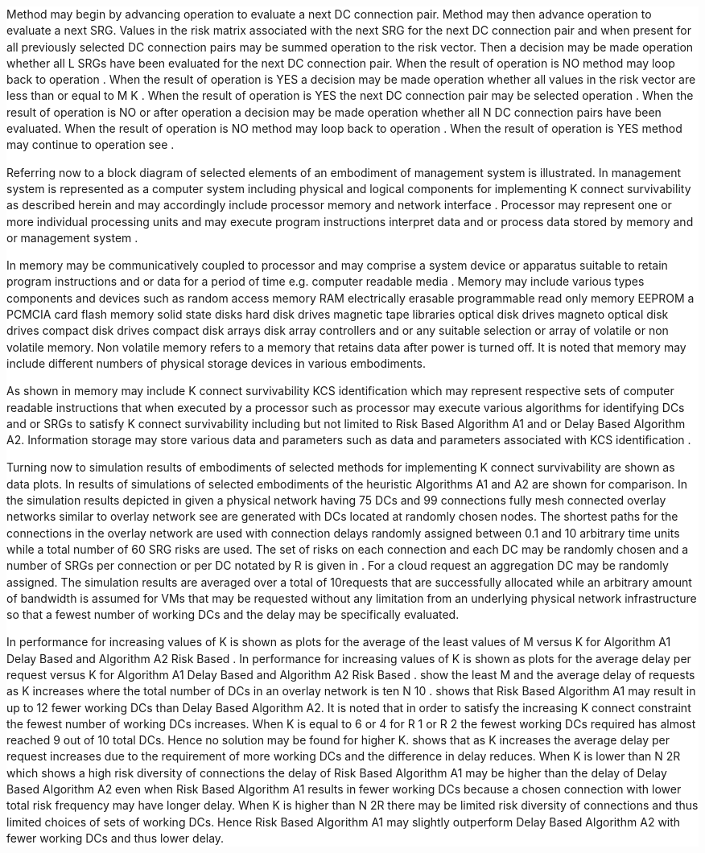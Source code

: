 Method may begin by advancing operation to evaluate a next DC connection pair. Method may then advance operation to evaluate a next SRG. Values in the risk matrix associated with the next SRG for the next DC connection pair and when present for all previously selected DC connection pairs may be summed operation to the risk vector. Then a decision may be made operation whether all L SRGs have been evaluated for the next DC connection pair. When the result of operation is NO method may loop back to operation . When the result of operation is YES a decision may be made operation whether all values in the risk vector are less than or equal to M K . When the result of operation is YES the next DC connection pair may be selected operation . When the result of operation is NO or after operation a decision may be made operation whether all N DC connection pairs have been evaluated. When the result of operation is NO method may loop back to operation . When the result of operation is YES method may continue to operation see .

Referring now to a block diagram of selected elements of an embodiment of management system is illustrated. In management system is represented as a computer system including physical and logical components for implementing K connect survivability as described herein and may accordingly include processor memory and network interface . Processor may represent one or more individual processing units and may execute program instructions interpret data and or process data stored by memory and or management system .

In memory may be communicatively coupled to processor and may comprise a system device or apparatus suitable to retain program instructions and or data for a period of time e.g. computer readable media . Memory may include various types components and devices such as random access memory RAM electrically erasable programmable read only memory EEPROM a PCMCIA card flash memory solid state disks hard disk drives magnetic tape libraries optical disk drives magneto optical disk drives compact disk drives compact disk arrays disk array controllers and or any suitable selection or array of volatile or non volatile memory. Non volatile memory refers to a memory that retains data after power is turned off. It is noted that memory may include different numbers of physical storage devices in various embodiments.

As shown in memory may include K connect survivability KCS identification which may represent respective sets of computer readable instructions that when executed by a processor such as processor may execute various algorithms for identifying DCs and or SRGs to satisfy K connect survivability including but not limited to Risk Based Algorithm A1 and or Delay Based Algorithm A2. Information storage may store various data and parameters such as data and parameters associated with KCS identification .

Turning now to simulation results of embodiments of selected methods for implementing K connect survivability are shown as data plots. In results of simulations of selected embodiments of the heuristic Algorithms A1 and A2 are shown for comparison. In the simulation results depicted in given a physical network having 75 DCs and 99 connections fully mesh connected overlay networks similar to overlay network see are generated with DCs located at randomly chosen nodes. The shortest paths for the connections in the overlay network are used with connection delays randomly assigned between 0.1 and 10 arbitrary time units while a total number of 60 SRG risks are used. The set of risks on each connection and each DC may be randomly chosen and a number of SRGs per connection or per DC notated by R is given in . For a cloud request an aggregation DC may be randomly assigned. The simulation results are averaged over a total of 10requests that are successfully allocated while an arbitrary amount of bandwidth is assumed for VMs that may be requested without any limitation from an underlying physical network infrastructure so that a fewest number of working DCs and the delay may be specifically evaluated.

In performance for increasing values of K is shown as plots for the average of the least values of M versus K for Algorithm A1 Delay Based and Algorithm A2 Risk Based . In performance for increasing values of K is shown as plots for the average delay per request versus K for Algorithm A1 Delay Based and Algorithm A2 Risk Based . show the least M and the average delay of requests as K increases where the total number of DCs in an overlay network is ten N 10 . shows that Risk Based Algorithm A1 may result in up to 12 fewer working DCs than Delay Based Algorithm A2. It is noted that in order to satisfy the increasing K connect constraint the fewest number of working DCs increases. When K is equal to 6 or 4 for R 1 or R 2 the fewest working DCs required has almost reached 9 out of 10 total DCs. Hence no solution may be found for higher K. shows that as K increases the average delay per request increases due to the requirement of more working DCs and the difference in delay reduces. When K is lower than N 2R which shows a high risk diversity of connections the delay of Risk Based Algorithm A1 may be higher than the delay of Delay Based Algorithm A2 even when Risk Based Algorithm A1 results in fewer working DCs because a chosen connection with lower total risk frequency may have longer delay. When K is higher than N 2R there may be limited risk diversity of connections and thus limited choices of sets of working DCs. Hence Risk Based Algorithm A1 may slightly outperform Delay Based Algorithm A2 with fewer working DCs and thus lower delay.
